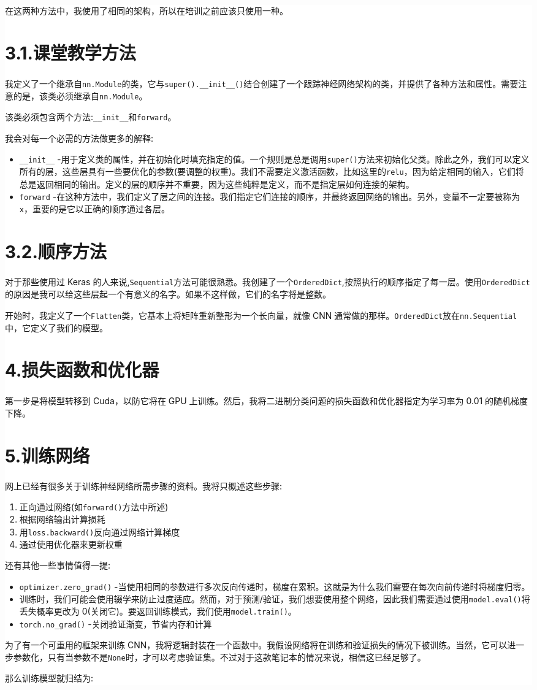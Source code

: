 在这两种方法中，我使用了相同的架构，所以在培训之前应该只使用一种。

# 3.1.课堂教学方法

我定义了一个继承自`nn.Module`的类，它与`super().__init__()`结合创建了一个跟踪神经网络架构的类，并提供了各种方法和属性。需要注意的是，该类必须继承自`nn.Module`。

该类必须包含两个方法:`__init__`和`forward`。

我会对每一个必需的方法做更多的解释:

*   `__init__` -用于定义类的属性，并在初始化时填充指定的值。一个规则是总是调用`super()`方法来初始化父类。除此之外，我们可以定义所有的层，这些层具有一些要优化的参数(要调整的权重)。我们不需要定义激活函数，比如这里的`relu`，因为给定相同的输入，它们将总是返回相同的输出。定义的层的顺序并不重要，因为这些纯粹是定义，而不是指定层如何连接的架构。
*   `forward` -在这种方法中，我们定义了层之间的连接。我们指定它们连接的顺序，并最终返回网络的输出。另外，变量不一定要被称为`x`，重要的是它以正确的顺序通过各层。

# 3.2.顺序方法

对于那些使用过 Keras 的人来说,`Sequential`方法可能很熟悉。我创建了一个`OrderedDict`,按照执行的顺序指定了每一层。使用`OrderedDict`的原因是我可以给这些层起一个有意义的名字。如果不这样做，它们的名字将是整数。

开始时，我定义了一个`Flatten`类，它基本上将矩阵重新整形为一个长向量，就像 CNN 通常做的那样。`OrderedDict`放在`nn.Sequential`中，它定义了我们的模型。

# 4.损失函数和优化器

第一步是将模型转移到 Cuda，以防它将在 GPU 上训练。然后，我将二进制分类问题的损失函数和优化器指定为学习率为 0.01 的随机梯度下降。

# 5.训练网络

网上已经有很多关于训练神经网络所需步骤的资料。我将只概述这些步骤:

1.  正向通过网络(如`forward()`方法中所述)
2.  根据网络输出计算损耗
3.  用`loss.backward()`反向通过网络计算梯度
4.  通过使用优化器来更新权重

还有其他一些事情值得一提:

*   `optimizer.zero_grad()` -当使用相同的参数进行多次反向传递时，梯度在累积。这就是为什么我们需要在每次向前传递时将梯度归零。
*   训练时，我们可能会使用辍学来防止过度适应。然而，对于预测/验证，我们想要使用整个网络，因此我们需要通过使用`model.eval()`将丢失概率更改为 0(关闭它)。要返回训练模式，我们使用`model.train()`。
*   `torch.no_grad()` -关闭验证渐变，节省内存和计算

为了有一个可重用的框架来训练 CNN，我将逻辑封装在一个函数中。我假设网络将在训练和验证损失的情况下被训练。当然，它可以进一步参数化，只有当参数不是`None`时，才可以考虑验证集。不过对于这款笔记本的情况来说，相信这已经足够了。

那么训练模型就归结为:
